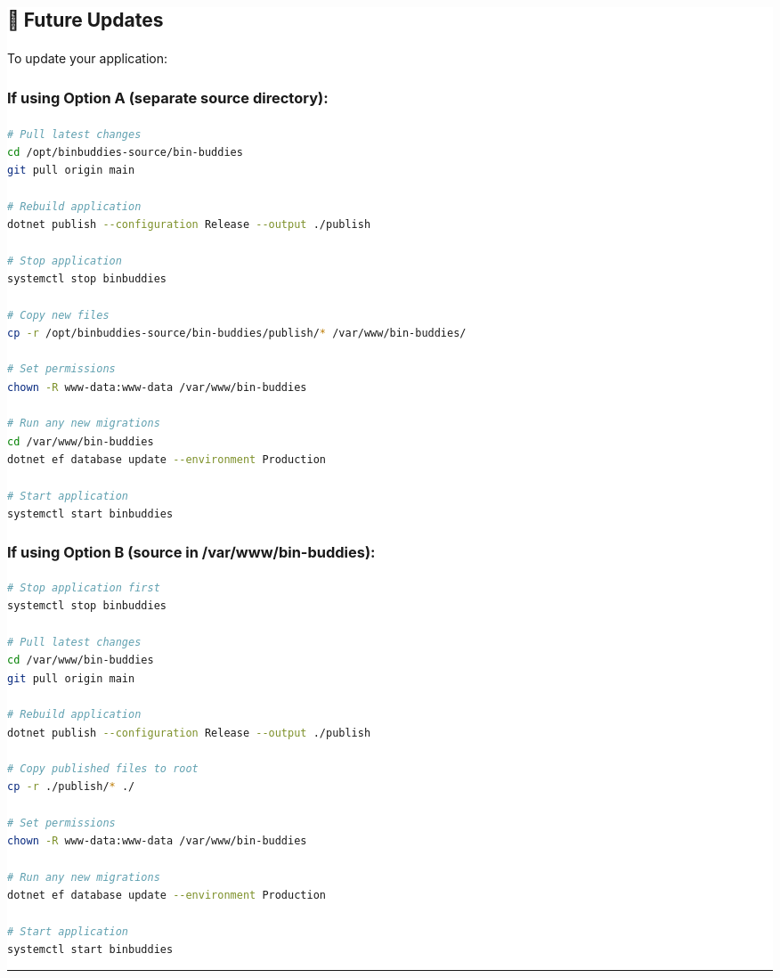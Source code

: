 
## **🔄 Future Updates**

To update your application:

### **If using Option A (separate source directory):**
```bash
# Pull latest changes
cd /opt/binbuddies-source/bin-buddies
git pull origin main

# Rebuild application
dotnet publish --configuration Release --output ./publish

# Stop application
systemctl stop binbuddies

# Copy new files
cp -r /opt/binbuddies-source/bin-buddies/publish/* /var/www/bin-buddies/

# Set permissions
chown -R www-data:www-data /var/www/bin-buddies

# Run any new migrations
cd /var/www/bin-buddies
dotnet ef database update --environment Production

# Start application
systemctl start binbuddies
```

### **If using Option B (source in /var/www/bin-buddies):**
```bash
# Stop application first
systemctl stop binbuddies

# Pull latest changes
cd /var/www/bin-buddies
git pull origin main

# Rebuild application
dotnet publish --configuration Release --output ./publish

# Copy published files to root
cp -r ./publish/* ./

# Set permissions
chown -R www-data:www-data /var/www/bin-buddies

# Run any new migrations
dotnet ef database update --environment Production

# Start application
systemctl start binbuddies
```

---